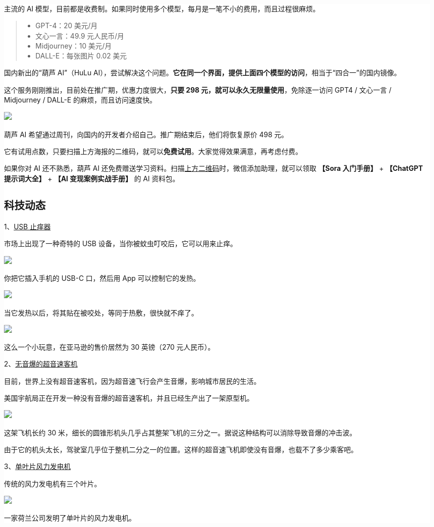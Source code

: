主流的 AI 模型，目前都是收费制。如果同时使用多个模型，每月是一笔不小的费用，而且过程很麻烦。

> - GPT-4：20 美元/月
> - 文心一言：49.9 元人民币/月
> - Midjourney：10 美元/月
> - DALL-E：每张图片 0.02 美元

国内新出的“葫芦 AI”（HuLu AI），尝试解决这个问题。**它在同一个界面，提供上面四个模型的访问**，相当于“四合一”的国内镜像。

这个服务刚刚推出，目前处在推广期，优惠力度很大，**只要 298 元，就可以永久无限量使用**，免除逐一访问 GPT4 / 文心一言 / Midjourney / DALL-E 的麻烦，而且访问速度快。

![](https://cdn.beekka.com/blogimg/asset/202403/bg2024030706.webp)

葫芦 AI 希望通过周刊，向国内的开发者介绍自己。推广期结束后，他们将恢复原价 498 元。

它有试用点数，只要扫描上方海报的二维码，就可以**免费试用**。大家觉得效果满意，再考虑付费。

如果你对 AI 还不熟悉，葫芦 AI 还免费赠送学习资料。扫描<u>上方二维码</u>时，微信添加助理，就可以领取 **【Sora 入门手册】** + **【ChatGPT 提示词大全】** + **【AI 变现案例实战手册】** 的 AI 资料包。

## 科技动态

1、[USB 止痒器](https://shkspr.mobi/blog/2023/12/usb-c-cures-mosquito-bites/)

市场上出现了一种奇特的 USB 设备，当你被蚊虫叮咬后，它可以用来止痒。

![](https://cdn.beekka.com/blogimg/asset/202312/bg2023121911.webp)

你把它插入手机的 USB-C 口，然后用 App 可以控制它的发热。

![](https://cdn.beekka.com/blogimg/asset/202312/bg2023121912.webp)

当它发热以后，将其贴在被咬处，等同于热敷，很快就不痒了。

![](https://cdn.beekka.com/blogimg/asset/202312/bg2023121910.webp)

这么一个小玩意，在亚马逊的售价居然为 30 英镑（270 元人民币）。

2、[无音爆的超音速客机](https://techxplore.com/news/2024-01-nasa-lockheed-martin-reveal-quiet.html)

目前，世界上没有超音速客机，因为超音速飞行会产生音爆，影响城市居民的生活。

美国宇航局正在开发一种没有音爆的超音速客机，并且已经生产出了一架原型机。

![](https://cdn.beekka.com/blogimg/asset/202401/bg2024011704.webp)

这架飞机长约 30 米，细长的圆锥形机头几乎占其整架飞机的三分之一。据说这种结构可以消除导致音爆的冲击波。

由于它的机头太长，驾驶室几乎位于整机二分之一的位置。这样的超音速飞机即使没有音爆，也载不了多少乘客吧。

3、[单叶片风力发电机](https://newatlas.com/energy/touchwind-floating-wind-turbine/)

传统的风力发电机有三个叶片。

![](https://cdn.beekka.com/blogimg/asset/202309/bg2023091702.webp)

一家荷兰公司发明了单叶片的风力发电机。
